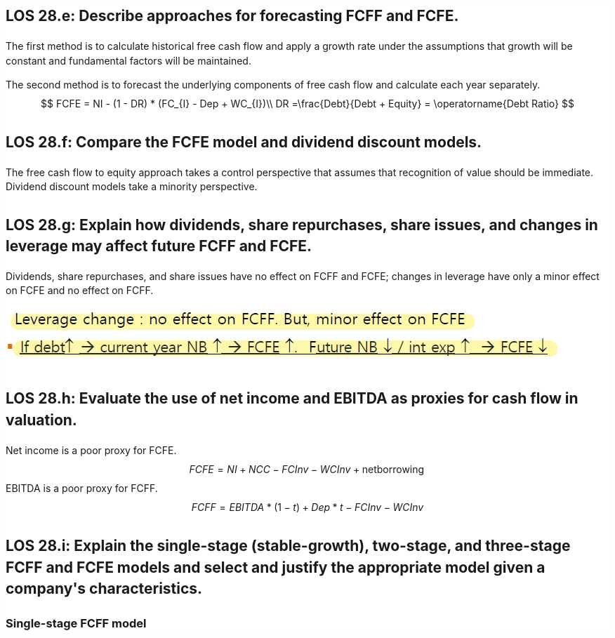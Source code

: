## LOS 28.e: Describe approaches for forecasting FCFF and FCFE.

The first method is to calculate historical free cash flow and apply a growth rate under the assumptions that growth will be constant and fundamental factors will be maintained.

The second method is to forecast the underlying components of free cash flow and calculate each year separately.
$$
FCFE = NI - (1 - DR) * (FC_{I} - Dep + WC_{I})\\
DR =\frac{Debt}{Debt + Equity} = \operatorname{Debt Ratio}
$$

## LOS 28.f: Compare the FCFE model and dividend discount models.

The free cash flow to equity approach takes a control perspective that assumes that recognition of value should be immediate. Dividend discount models take a minority perspective.

## LOS 28.g: Explain how dividends, share repurchases, share issues, and changes in leverage may affect future FCFF and FCFE.

Dividends, share repurchases, and share issues have no effect on FCFF and FCFE; changes in leverage have only a minor effect on FCFE and no effect on FCFF.

![image-20210928224733024](https://raw.githubusercontent.com/sy9777m/Kevin_Min/images/images/image-20210928224733024.png)

## LOS 28.h: Evaluate the use of net income and EBITDA as proxies for cash flow in valuation.

Net income is a poor proxy for FCFE.
$$
FCFE = NI + NCC - FCInv - WCInv + \operatorname{net borrowing}
$$
EBITDA is a poor proxy for FCFF.
$$
FCFF = EBITDA * (1 - t) + Dep * t - FCInv - WCInv
$$

## LOS 28.i: Explain the single-stage (stable-growth), two-stage, and three-stage FCFF and FCFE models and select and justify the appropriate model given a company's characteristics.

### Single-stage FCFF model
